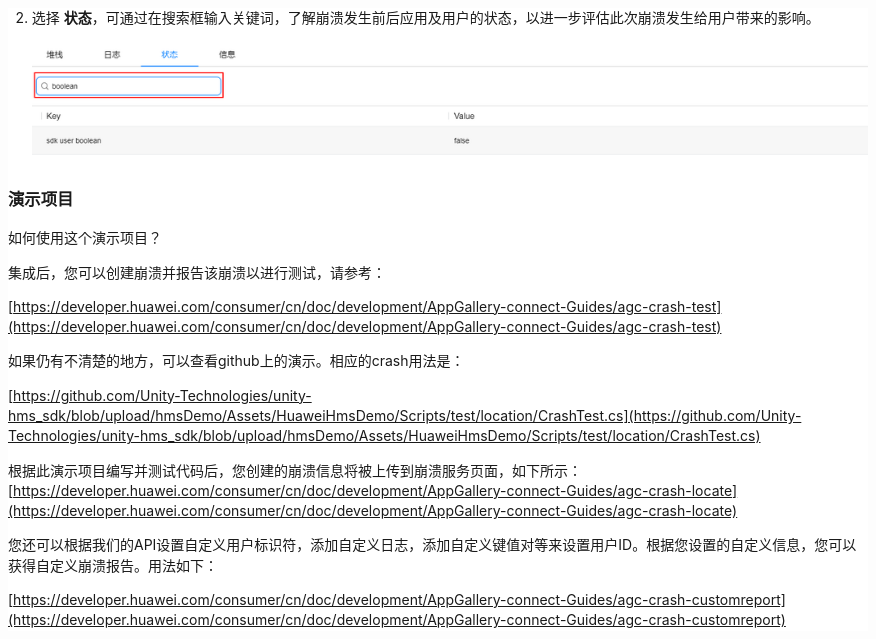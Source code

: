 2. 选择 **状态**，可通过在搜索框输入关键词，了解崩溃发生前后应用及用户的状态，以进一步评估此次崩溃发生给用户带来的影响。

   ![Images/crash/crash_31.png](Images/crash/crash_31_cn.png)

### 演示项目

如何使用这个演示项目？

集成后，您可以创建崩溃并报告该崩溃以进行测试，请参考：

[https://developer.huawei.com/consumer/cn/doc/development/AppGallery-connect-Guides/agc-crash-test](https://developer.huawei.com/consumer/cn/doc/development/AppGallery-connect-Guides/agc-crash-test)

如果仍有不清楚的地方，可以查看github上的演示。相应的crash用法是：

[https://github.com/Unity-Technologies/unity-hms_sdk/blob/upload/hmsDemo/Assets/HuaweiHmsDemo/Scripts/test/location/CrashTest.cs](https://github.com/Unity-Technologies/unity-hms_sdk/blob/upload/hmsDemo/Assets/HuaweiHmsDemo/Scripts/test/location/CrashTest.cs)

根据此演示项目编写并测试代码后，您创建的崩溃信息将被上传到崩溃服务页面，如下所示：[https://developer.huawei.com/consumer/cn/doc/development/AppGallery-connect-Guides/agc-crash-locate](https://developer.huawei.com/consumer/cn/doc/development/AppGallery-connect-Guides/agc-crash-locate)

您还可以根据我们的API设置自定义用户标识符，添加自定义日志，添加自定义键值对等来设置用户ID。根据您设置的自定义信息，您可以获得自定义崩溃报告。用法如下：

[https://developer.huawei.com/consumer/cn/doc/development/AppGallery-connect-Guides/agc-crash-customreport](https://developer.huawei.com/consumer/cn/doc/development/AppGallery-connect-Guides/agc-crash-customreport)
